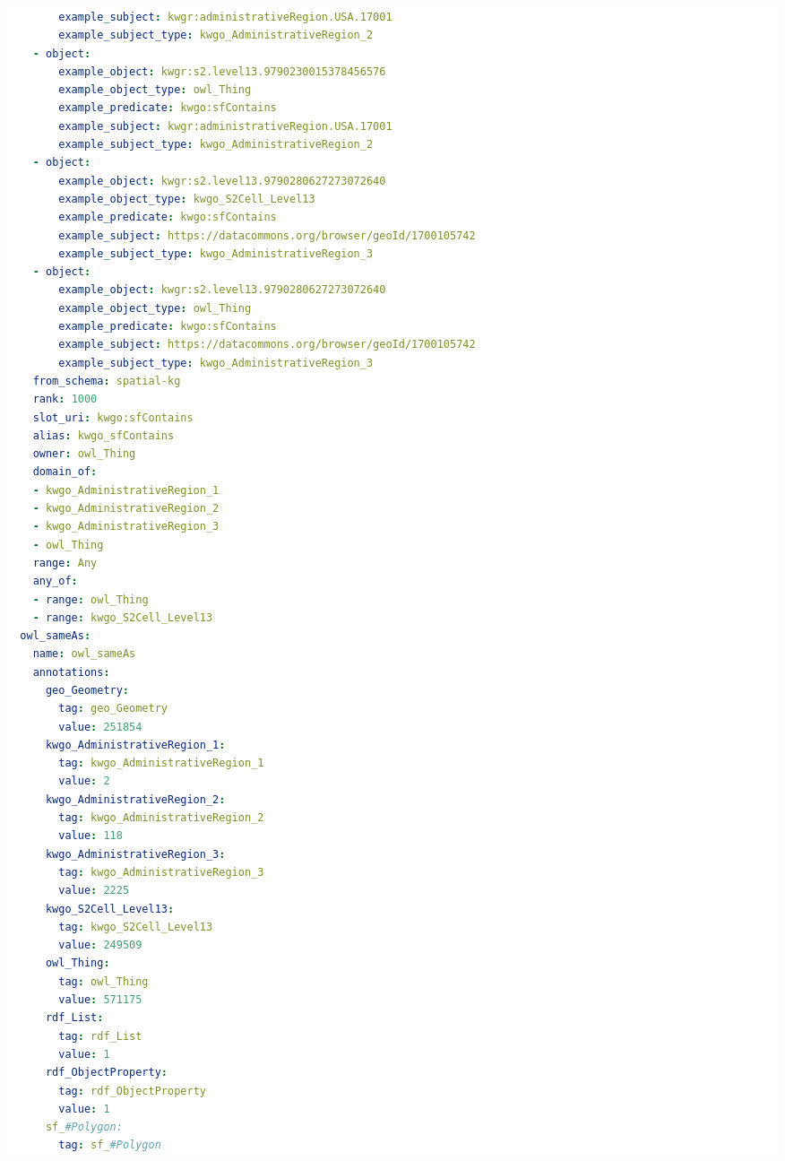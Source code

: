 ```yaml
        example_subject: kwgr:administrativeRegion.USA.17001
        example_subject_type: kwgo_AdministrativeRegion_2
    - object:
        example_object: kwgr:s2.level13.9790230015378456576
        example_object_type: owl_Thing
        example_predicate: kwgo:sfContains
        example_subject: kwgr:administrativeRegion.USA.17001
        example_subject_type: kwgo_AdministrativeRegion_2
    - object:
        example_object: kwgr:s2.level13.9790280627273072640
        example_object_type: kwgo_S2Cell_Level13
        example_predicate: kwgo:sfContains
        example_subject: https://datacommons.org/browser/geoId/1700105742
        example_subject_type: kwgo_AdministrativeRegion_3
    - object:
        example_object: kwgr:s2.level13.9790280627273072640
        example_object_type: owl_Thing
        example_predicate: kwgo:sfContains
        example_subject: https://datacommons.org/browser/geoId/1700105742
        example_subject_type: kwgo_AdministrativeRegion_3
    from_schema: spatial-kg
    rank: 1000
    slot_uri: kwgo:sfContains
    alias: kwgo_sfContains
    owner: owl_Thing
    domain_of:
    - kwgo_AdministrativeRegion_1
    - kwgo_AdministrativeRegion_2
    - kwgo_AdministrativeRegion_3
    - owl_Thing
    range: Any
    any_of:
    - range: owl_Thing
    - range: kwgo_S2Cell_Level13
  owl_sameAs:
    name: owl_sameAs
    annotations:
      geo_Geometry:
        tag: geo_Geometry
        value: 251854
      kwgo_AdministrativeRegion_1:
        tag: kwgo_AdministrativeRegion_1
        value: 2
      kwgo_AdministrativeRegion_2:
        tag: kwgo_AdministrativeRegion_2
        value: 118
      kwgo_AdministrativeRegion_3:
        tag: kwgo_AdministrativeRegion_3
        value: 2225
      kwgo_S2Cell_Level13:
        tag: kwgo_S2Cell_Level13
        value: 249509
      owl_Thing:
        tag: owl_Thing
        value: 571175
      rdf_List:
        tag: rdf_List
        value: 1
      rdf_ObjectProperty:
        tag: rdf_ObjectProperty
        value: 1
      sf_#Polygon:
        tag: sf_#Polygon
```
